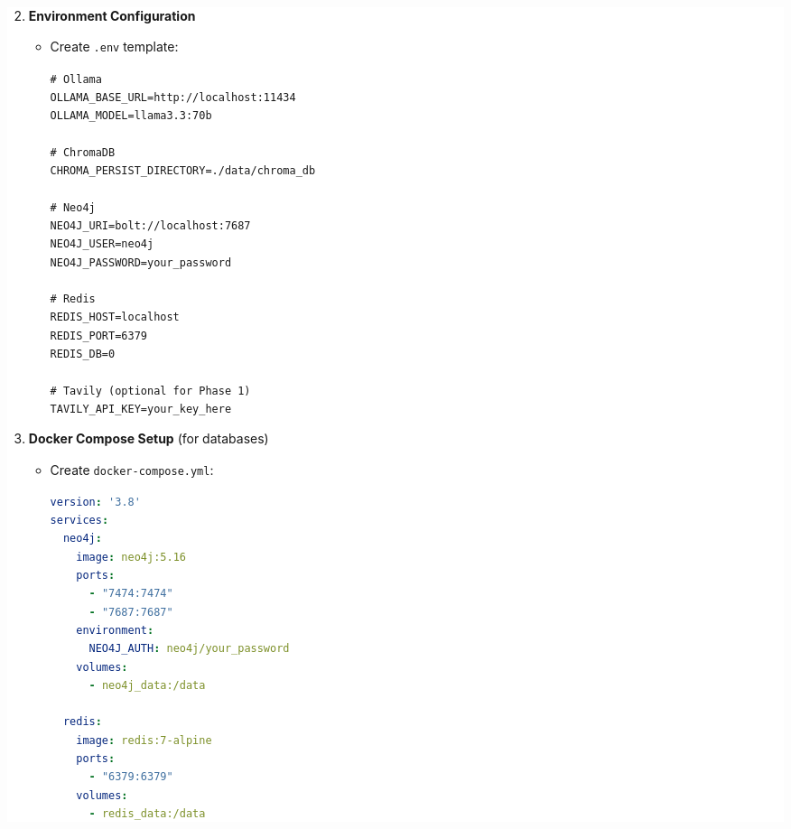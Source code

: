 2. **Environment Configuration**
   - Create `.env` template:
     ```env
     # Ollama
     OLLAMA_BASE_URL=http://localhost:11434
     OLLAMA_MODEL=llama3.3:70b
     
     # ChromaDB
     CHROMA_PERSIST_DIRECTORY=./data/chroma_db
     
     # Neo4j
     NEO4J_URI=bolt://localhost:7687
     NEO4J_USER=neo4j
     NEO4J_PASSWORD=your_password
     
     # Redis
     REDIS_HOST=localhost
     REDIS_PORT=6379
     REDIS_DB=0
     
     # Tavily (optional for Phase 1)
     TAVILY_API_KEY=your_key_here
     ```

3. **Docker Compose Setup** (for databases)
   - Create `docker-compose.yml`:
     ```yaml
     version: '3.8'
     services:
       neo4j:
         image: neo4j:5.16
         ports:
           - "7474:7474"
           - "7687:7687"
         environment:
           NEO4J_AUTH: neo4j/your_password
         volumes:
           - neo4j_data:/data
       
       redis:
         image: redis:7-alpine
         ports:
           - "6379:6379"
         volumes:
           - redis_data:/data
     